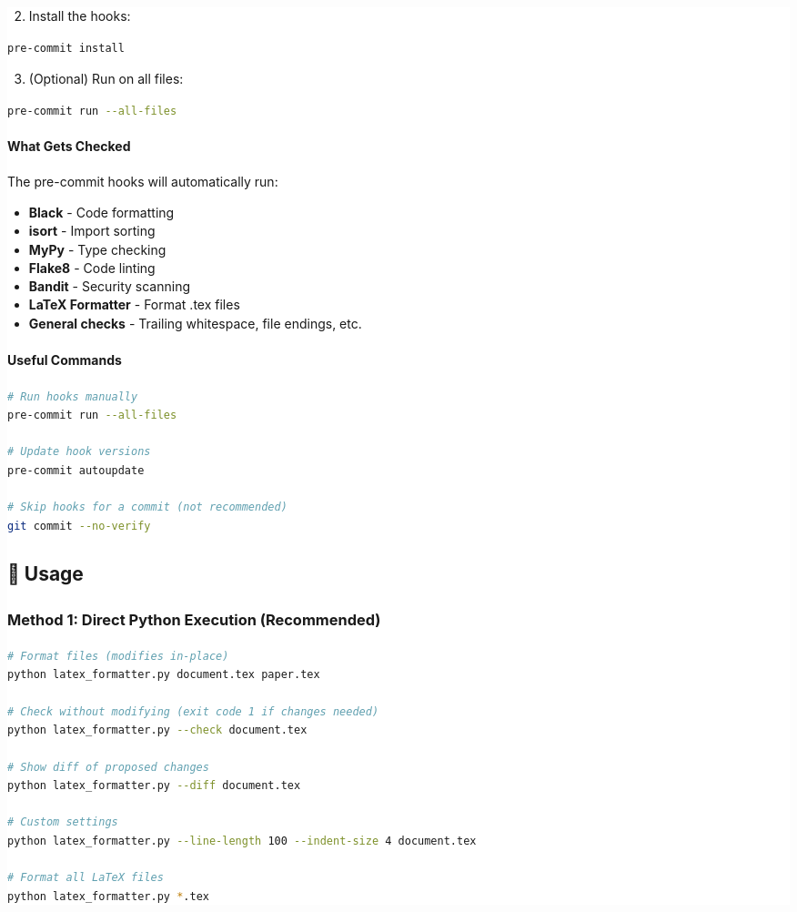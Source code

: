 2. Install the hooks:
```bash
pre-commit install
```

3. (Optional) Run on all files:
```bash
pre-commit run --all-files
```

#### What Gets Checked

The pre-commit hooks will automatically run:
- **Black** - Code formatting
- **isort** - Import sorting
- **MyPy** - Type checking
- **Flake8** - Code linting
- **Bandit** - Security scanning
- **LaTeX Formatter** - Format .tex files
- **General checks** - Trailing whitespace, file endings, etc.

#### Useful Commands

```bash
# Run hooks manually
pre-commit run --all-files

# Update hook versions
pre-commit autoupdate

# Skip hooks for a commit (not recommended)
git commit --no-verify
```

## 🔧 Usage

### Method 1: Direct Python Execution (Recommended)

```bash
# Format files (modifies in-place)
python latex_formatter.py document.tex paper.tex

# Check without modifying (exit code 1 if changes needed)
python latex_formatter.py --check document.tex

# Show diff of proposed changes
python latex_formatter.py --diff document.tex

# Custom settings
python latex_formatter.py --line-length 100 --indent-size 4 document.tex

# Format all LaTeX files
python latex_formatter.py *.tex
```
